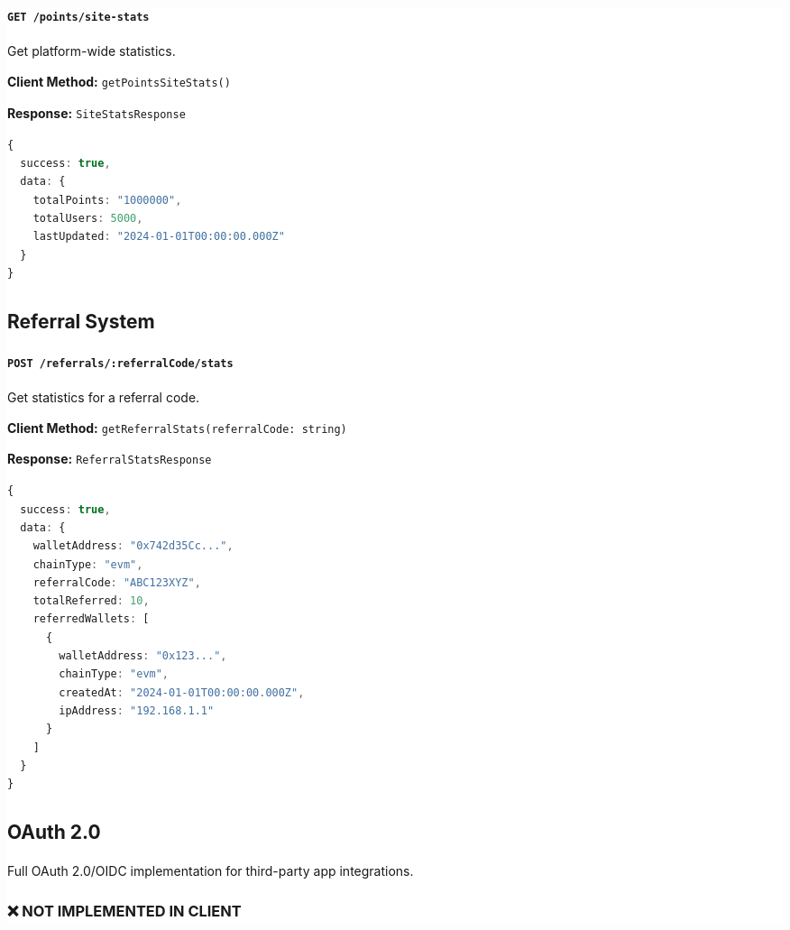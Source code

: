 
#### `GET /points/site-stats`

Get platform-wide statistics.

**Client Method:** `getPointsSiteStats()`

**Response:** `SiteStatsResponse`
```typescript
{
  success: true,
  data: {
    totalPoints: "1000000",
    totalUsers: 5000,
    lastUpdated: "2024-01-01T00:00:00.000Z"
  }
}
```

## Referral System

#### `POST /referrals/:referralCode/stats`

Get statistics for a referral code.

**Client Method:** `getReferralStats(referralCode: string)`

**Response:** `ReferralStatsResponse`
```typescript
{
  success: true,
  data: {
    walletAddress: "0x742d35Cc...",
    chainType: "evm",
    referralCode: "ABC123XYZ",
    totalReferred: 10,
    referredWallets: [
      {
        walletAddress: "0x123...",
        chainType: "evm",
        createdAt: "2024-01-01T00:00:00.000Z",
        ipAddress: "192.168.1.1"
      }
    ]
  }
}
```

## OAuth 2.0

Full OAuth 2.0/OIDC implementation for third-party app integrations.

### ❌ **NOT IMPLEMENTED IN CLIENT**
